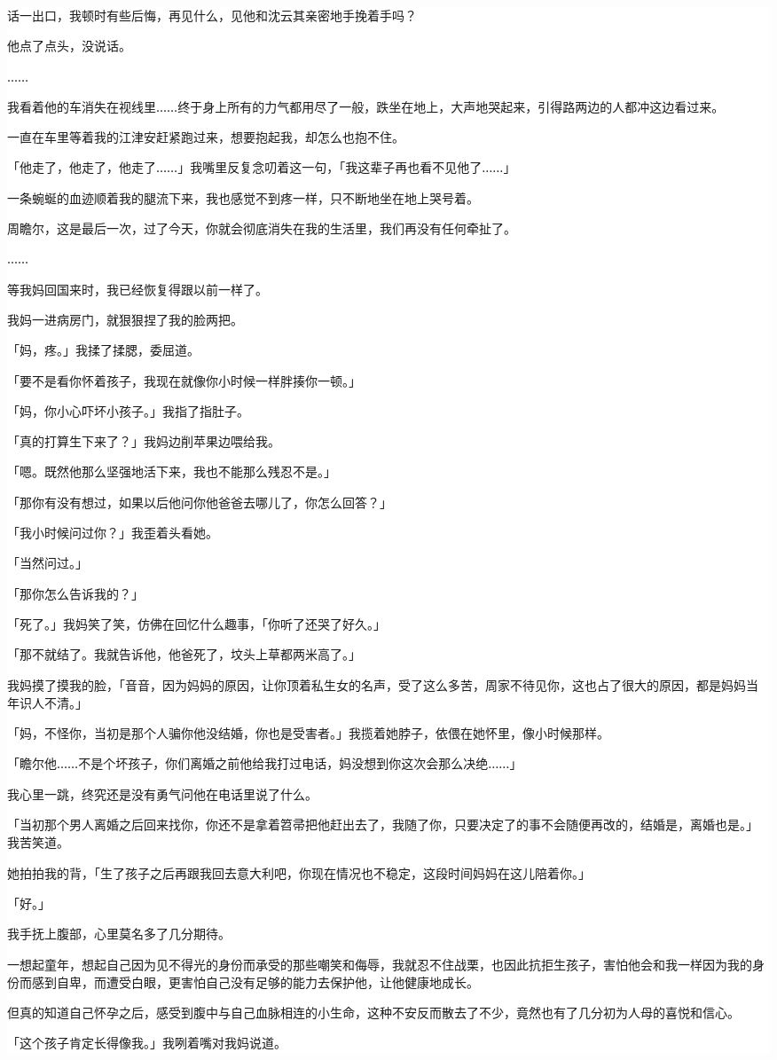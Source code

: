 话一出口，我顿时有些后悔，再见什么，见他和沈云其亲密地手挽着手吗？

他点了点头，没说话。

……

我看着他的车消失在视线里……终于身上所有的力气都用尽了一般，跌坐在地上，大声地哭起来，引得路两边的人都冲这边看过来。

一直在车里等着我的江津安赶紧跑过来，想要抱起我，却怎么也抱不住。

「他走了，他走了，他走了……」我嘴里反复念叨着这一句，「我这辈子再也看不见他了……」

一条蜿蜒的血迹顺着我的腿流下来，我也感觉不到疼一样，只不断地坐在地上哭号着。

周瞻尔，这是最后一次，过了今天，你就会彻底消失在我的生活里，我们再没有任何牵扯了。

……

等我妈回国来时，我已经恢复得跟以前一样了。

我妈一进病房门，就狠狠捏了我的脸两把。

「妈，疼。」我揉了揉腮，委屈道。

「要不是看你怀着孩子，我现在就像你小时候一样胖揍你一顿。」

「妈，你小心吓坏小孩子。」我指了指肚子。

「真的打算生下来了？」我妈边削苹果边喂给我。

「嗯。既然他那么坚强地活下来，我也不能那么残忍不是。」

「那你有没有想过，如果以后他问你他爸爸去哪儿了，你怎么回答？」

「我小时候问过你？」我歪着头看她。

「当然问过。」

「那你怎么告诉我的？」

「死了。」我妈笑了笑，仿佛在回忆什么趣事，「你听了还哭了好久。」

「那不就结了。我就告诉他，他爸死了，坟头上草都两米高了。」

我妈摸了摸我的脸，「音音，因为妈妈的原因，让你顶着私生女的名声，受了这么多苦，周家不待见你，这也占了很大的原因，都是妈妈当年识人不清。」

「妈，不怪你，当初是那个人骗你他没结婚，你也是受害者。」我揽着她脖子，依偎在她怀里，像小时候那样。

「瞻尔他……不是个坏孩子，你们离婚之前他给我打过电话，妈没想到你这次会那么决绝……」

我心里一跳，终究还是没有勇气问他在电话里说了什么。

「当初那个男人离婚之后回来找你，你还不是拿着笤帚把他赶出去了，我随了你，只要决定了的事不会随便再改的，结婚是，离婚也是。」我苦笑道。

她拍拍我的背，「生了孩子之后再跟我回去意大利吧，你现在情况也不稳定，这段时间妈妈在这儿陪着你。」

「好。」

我手抚上腹部，心里莫名多了几分期待。

一想起童年，想起自己因为见不得光的身份而承受的那些嘲笑和侮辱，我就忍不住战栗，也因此抗拒生孩子，害怕他会和我一样因为我的身份而感到自卑，而遭受白眼，更害怕自己没有足够的能力去保护他，让他健康地成长。

但真的知道自己怀孕之后，感受到腹中与自己血脉相连的小生命，这种不安反而散去了不少，竟然也有了几分初为人母的喜悦和信心。

「这个孩子肯定长得像我。」我咧着嘴对我妈说道。

